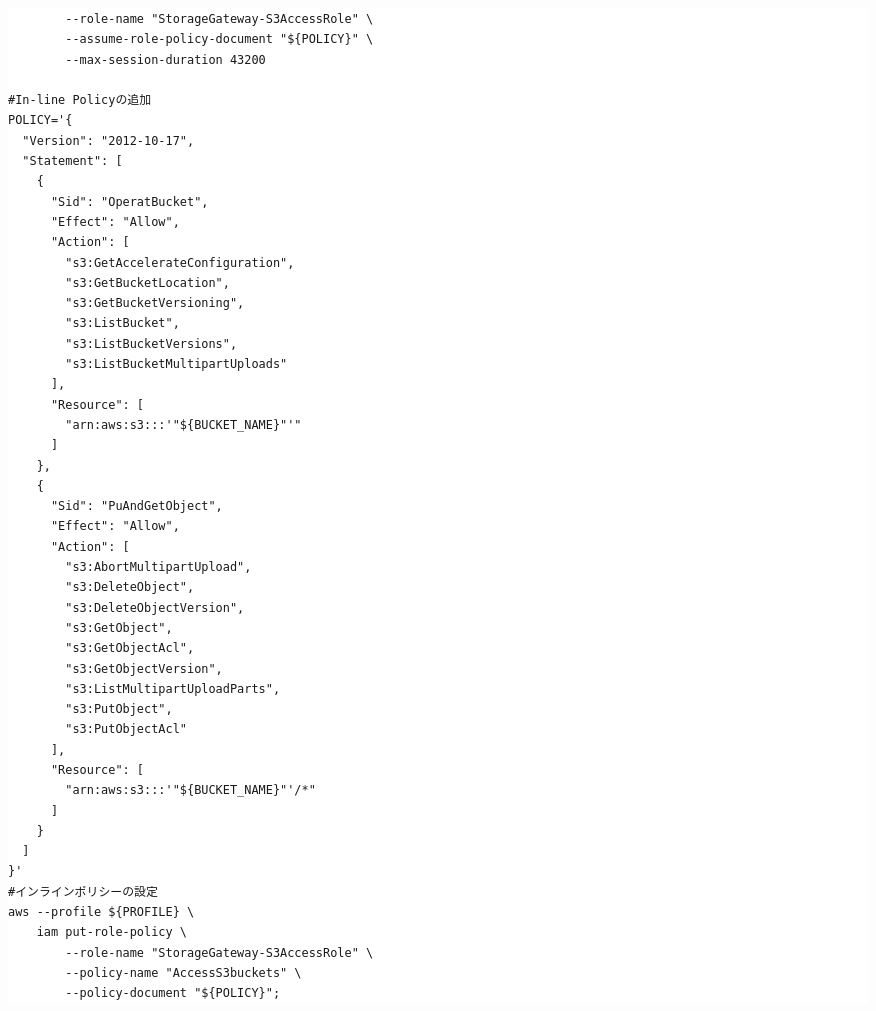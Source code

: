 ```shell
        --role-name "StorageGateway-S3AccessRole" \
        --assume-role-policy-document "${POLICY}" \
        --max-session-duration 43200

#In-line Policyの追加
POLICY='{
  "Version": "2012-10-17",
  "Statement": [
    {
      "Sid": "OperatBucket",
      "Effect": "Allow",
      "Action": [
        "s3:GetAccelerateConfiguration",
        "s3:GetBucketLocation",
        "s3:GetBucketVersioning",
        "s3:ListBucket",
        "s3:ListBucketVersions",
        "s3:ListBucketMultipartUploads"
      ],
      "Resource": [
        "arn:aws:s3:::'"${BUCKET_NAME}"'"
      ]
    },
    {
      "Sid": "PuAndGetObject",
      "Effect": "Allow",
      "Action": [
        "s3:AbortMultipartUpload",
        "s3:DeleteObject",
        "s3:DeleteObjectVersion",
        "s3:GetObject",
        "s3:GetObjectAcl",
        "s3:GetObjectVersion",
        "s3:ListMultipartUploadParts",
        "s3:PutObject",
        "s3:PutObjectAcl"
      ],
      "Resource": [
        "arn:aws:s3:::'"${BUCKET_NAME}"'/*"
      ]
    }
  ]
}'
#インラインポリシーの設定
aws --profile ${PROFILE} \
    iam put-role-policy \
        --role-name "StorageGateway-S3AccessRole" \
        --policy-name "AccessS3buckets" \
        --policy-document "${POLICY}";
```
